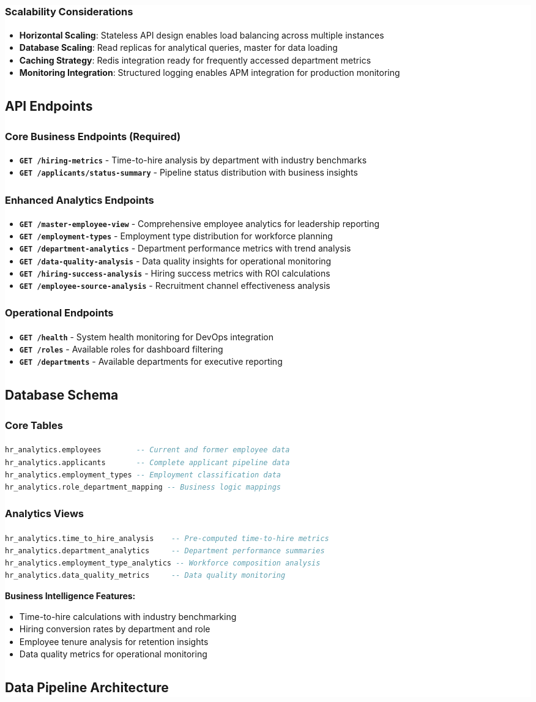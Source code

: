 ### Scalability Considerations
- **Horizontal Scaling**: Stateless API design enables load balancing across multiple instances
- **Database Scaling**: Read replicas for analytical queries, master for data loading
- **Caching Strategy**: Redis integration ready for frequently accessed department metrics
- **Monitoring Integration**: Structured logging enables APM integration for production monitoring

## API Endpoints

### Core Business Endpoints (Required)
- **`GET /hiring-metrics`** - Time-to-hire analysis by department with industry benchmarks
- **`GET /applicants/status-summary`** - Pipeline status distribution with business insights

### Enhanced Analytics Endpoints
- **`GET /master-employee-view`** - Comprehensive employee analytics for leadership reporting
- **`GET /employment-types`** - Employment type distribution for workforce planning
- **`GET /department-analytics`** - Department performance metrics with trend analysis
- **`GET /data-quality-analysis`** - Data quality insights for operational monitoring
- **`GET /hiring-success-analysis`** - Hiring success metrics with ROI calculations
- **`GET /employee-source-analysis`** - Recruitment channel effectiveness analysis

### Operational Endpoints
- **`GET /health`** - System health monitoring for DevOps integration
- **`GET /roles`** - Available roles for dashboard filtering
- **`GET /departments`** - Available departments for executive reporting

## Database Schema

### Core Tables
```sql
hr_analytics.employees        -- Current and former employee data
hr_analytics.applicants       -- Complete applicant pipeline data  
hr_analytics.employment_types -- Employment classification data
hr_analytics.role_department_mapping -- Business logic mappings
```

### Analytics Views
```sql
hr_analytics.time_to_hire_analysis    -- Pre-computed time-to-hire metrics
hr_analytics.department_analytics     -- Department performance summaries
hr_analytics.employment_type_analytics -- Workforce composition analysis
hr_analytics.data_quality_metrics     -- Data quality monitoring
```

**Business Intelligence Features:**
- Time-to-hire calculations with industry benchmarking
- Hiring conversion rates by department and role
- Employee tenure analysis for retention insights
- Data quality metrics for operational monitoring

## Data Pipeline Architecture
